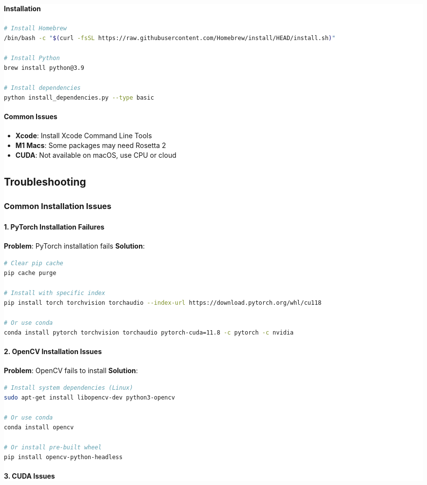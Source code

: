 #### Installation
```bash
# Install Homebrew
/bin/bash -c "$(curl -fsSL https://raw.githubusercontent.com/Homebrew/install/HEAD/install.sh)"

# Install Python
brew install python@3.9

# Install dependencies
python install_dependencies.py --type basic
```

#### Common Issues
- **Xcode**: Install Xcode Command Line Tools
- **M1 Macs**: Some packages may need Rosetta 2
- **CUDA**: Not available on macOS, use CPU or cloud

## Troubleshooting

### Common Installation Issues

#### 1. PyTorch Installation Failures

**Problem**: PyTorch installation fails
**Solution**:
```bash
# Clear pip cache
pip cache purge

# Install with specific index
pip install torch torchvision torchaudio --index-url https://download.pytorch.org/whl/cu118

# Or use conda
conda install pytorch torchvision torchaudio pytorch-cuda=11.8 -c pytorch -c nvidia
```

#### 2. OpenCV Installation Issues

**Problem**: OpenCV fails to install
**Solution**:
```bash
# Install system dependencies (Linux)
sudo apt-get install libopencv-dev python3-opencv

# Or use conda
conda install opencv

# Or install pre-built wheel
pip install opencv-python-headless
```

#### 3. CUDA Issues
